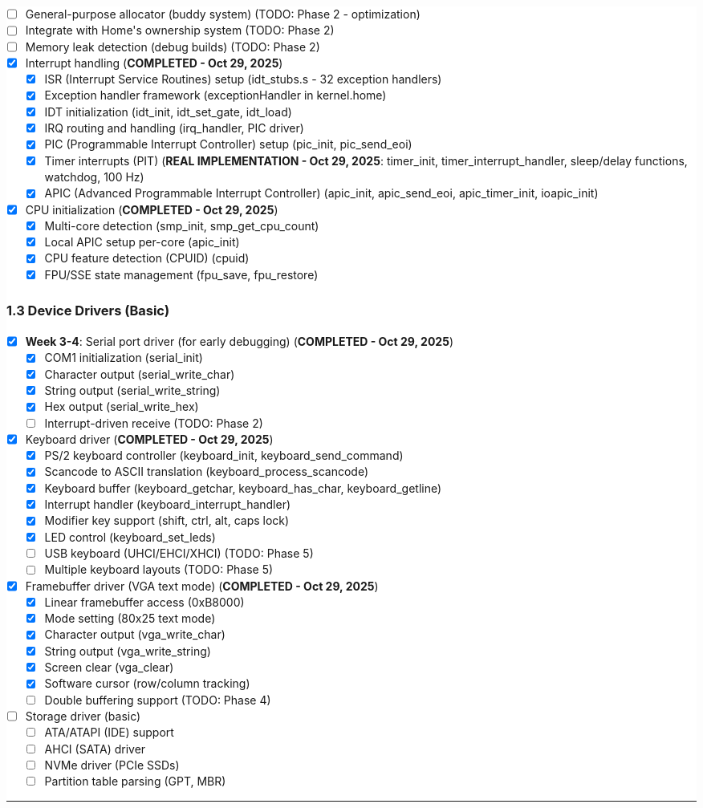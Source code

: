   - [ ] General-purpose allocator (buddy system) (TODO: Phase 2 - optimization)
  - [ ] Integrate with Home's ownership system (TODO: Phase 2)
  - [ ] Memory leak detection (debug builds) (TODO: Phase 2)
- [x] Interrupt handling (**COMPLETED - Oct 29, 2025**)
  - [x] ISR (Interrupt Service Routines) setup (idt_stubs.s - 32 exception handlers)
  - [x] Exception handler framework (exceptionHandler in kernel.home)
  - [x] IDT initialization (idt_init, idt_set_gate, idt_load)
  - [x] IRQ routing and handling (irq_handler, PIC driver)
  - [x] PIC (Programmable Interrupt Controller) setup (pic_init, pic_send_eoi)
  - [x] Timer interrupts (PIT) (**REAL IMPLEMENTATION - Oct 29, 2025**: timer_init, timer_interrupt_handler, sleep/delay functions, watchdog, 100 Hz)
  - [x] APIC (Advanced Programmable Interrupt Controller) (apic_init, apic_send_eoi, apic_timer_init, ioapic_init)
- [x] CPU initialization (**COMPLETED - Oct 29, 2025**)
  - [x] Multi-core detection (smp_init, smp_get_cpu_count)
  - [x] Local APIC setup per-core (apic_init)
  - [x] CPU feature detection (CPUID) (cpuid)
  - [x] FPU/SSE state management (fpu_save, fpu_restore)

### 1.3 Device Drivers (Basic)
- [x] **Week 3-4**: Serial port driver (for early debugging) (**COMPLETED - Oct 29, 2025**)
  - [x] COM1 initialization (serial_init)
  - [x] Character output (serial_write_char)
  - [x] String output (serial_write_string)
  - [x] Hex output (serial_write_hex)
  - [ ] Interrupt-driven receive (TODO: Phase 2)
- [x] Keyboard driver (**COMPLETED - Oct 29, 2025**)
  - [x] PS/2 keyboard controller (keyboard_init, keyboard_send_command)
  - [x] Scancode to ASCII translation (keyboard_process_scancode)
  - [x] Keyboard buffer (keyboard_getchar, keyboard_has_char, keyboard_getline)
  - [x] Interrupt handler (keyboard_interrupt_handler)
  - [x] Modifier key support (shift, ctrl, alt, caps lock)
  - [x] LED control (keyboard_set_leds)
  - [ ] USB keyboard (UHCI/EHCI/XHCI) (TODO: Phase 5)
  - [ ] Multiple keyboard layouts (TODO: Phase 5)
- [x] Framebuffer driver (VGA text mode) (**COMPLETED - Oct 29, 2025**)
  - [x] Linear framebuffer access (0xB8000)
  - [x] Mode setting (80x25 text mode)
  - [x] Character output (vga_write_char)
  - [x] String output (vga_write_string)
  - [x] Screen clear (vga_clear)
  - [x] Software cursor (row/column tracking)
  - [ ] Double buffering support (TODO: Phase 4)
- [ ] Storage driver (basic)
  - [ ] ATA/ATAPI (IDE) support
  - [ ] AHCI (SATA) driver
  - [ ] NVMe driver (PCIe SSDs)
  - [ ] Partition table parsing (GPT, MBR)

---
